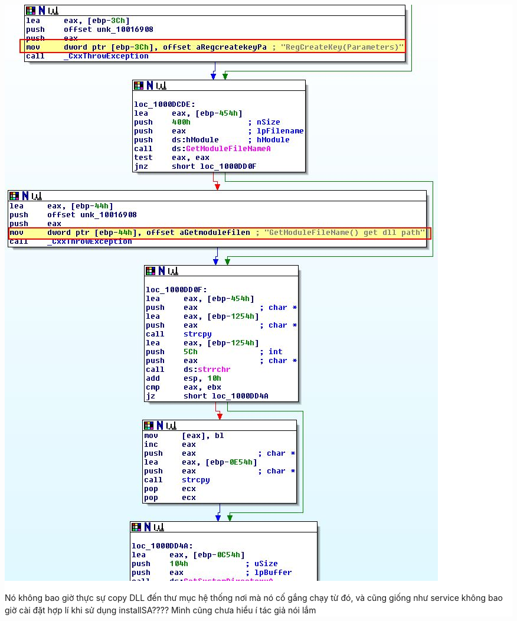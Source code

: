 ![](images/2025-10-19-21-42-19.png)

Nó không bao giờ thực sự copy DLL đến thư mục hệ thống nơi mà nó cố gắng chạy từ đó, và cũng giống như service không bao giờ cài đặt hợp lí khi sử dụng installSA???? Mình cũng chưa hiểu í tác giả nói lắm 
